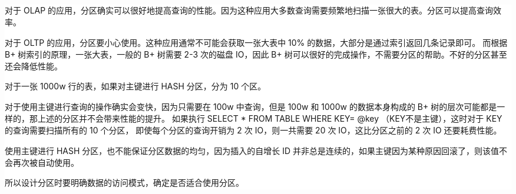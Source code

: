 对于 OLAP 的应用，分区确实可以很好地提高查询的性能。因为这种应用大多数查询需要频繁地扫描一张很大的表。分区可以提高查询效率。

对于 OLTP 的应用，分区要小心使用。这种应用通常不可能会获取一张大表中 10% 的数据，大部分是通过索引返回几条记录即可。
而根据 B+ 树索引的原理，一张大表，一般的 B+ 树需要 2-3 次的磁盘 IO，因此 B+ 树可以很好的完成操作，不需要分区的帮助。不好的分区甚至还会降低性能。

对于一张 1000w 行的表，如果对主键进行 HASH 分区，分为 10 个区。

对于使用主键进行查询的操作确实会变快，因为只需要在 100w 中查询，但是 100w 和 1000w 的数据本身构成的 B+ 树的层次可能都是一样的，那上述的分区并不会带来性能的提升。
如果执行 SELECT * FROM TABLE WHERE KEY= @key （KEY不是主键），这时对于 KEY 的查询需要扫描所有的 10 个分区，
即使每个分区的查询开销为 2 次 IO，则一共需要 20 次 IO，这比分区之前的 2 次 IO 还要耗费性能。

使用主键进行 HASH 分区，也不能保证分区数据的均匀，因为插入的自增长 ID 并非总是连续的，如果主键因为某种原因回滚了，则该值不会再次被自动使用。

所以设计分区时要明确数据的访问模式，确定是否适合使用分区。






